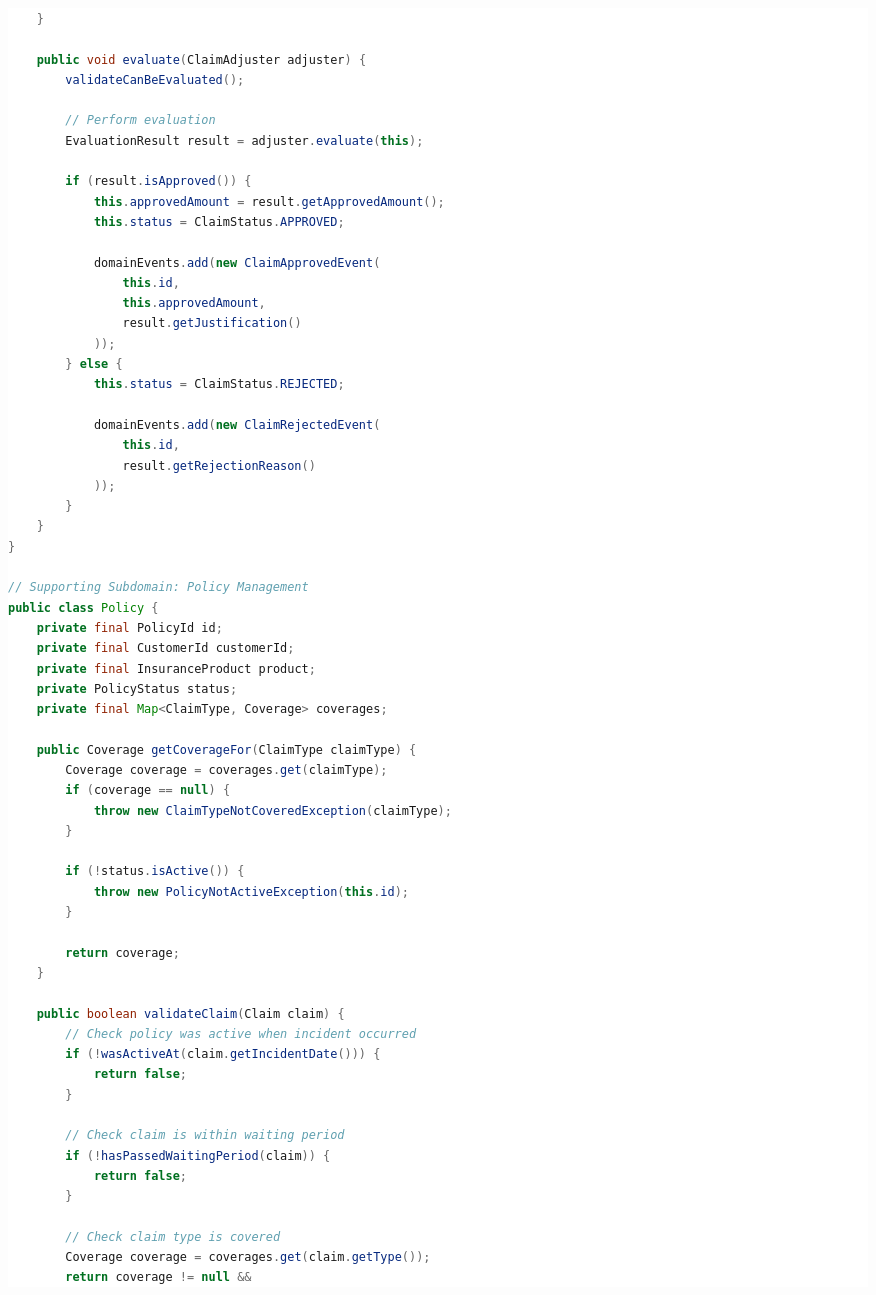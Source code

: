 ```java
    }

    public void evaluate(ClaimAdjuster adjuster) {
        validateCanBeEvaluated();
        
        // Perform evaluation
        EvaluationResult result = adjuster.evaluate(this);
        
        if (result.isApproved()) {
            this.approvedAmount = result.getApprovedAmount();
            this.status = ClaimStatus.APPROVED;
            
            domainEvents.add(new ClaimApprovedEvent(
                this.id,
                this.approvedAmount,
                result.getJustification()
            ));
        } else {
            this.status = ClaimStatus.REJECTED;
            
            domainEvents.add(new ClaimRejectedEvent(
                this.id,
                result.getRejectionReason()
            ));
        }
    }
}

// Supporting Subdomain: Policy Management
public class Policy {
    private final PolicyId id;
    private final CustomerId customerId;
    private final InsuranceProduct product;
    private PolicyStatus status;
    private final Map<ClaimType, Coverage> coverages;

    public Coverage getCoverageFor(ClaimType claimType) {
        Coverage coverage = coverages.get(claimType);
        if (coverage == null) {
            throw new ClaimTypeNotCoveredException(claimType);
        }
        
        if (!status.isActive()) {
            throw new PolicyNotActiveException(this.id);
        }
        
        return coverage;
    }

    public boolean validateClaim(Claim claim) {
        // Check policy was active when incident occurred
        if (!wasActiveAt(claim.getIncidentDate())) {
            return false;
        }
        
        // Check claim is within waiting period
        if (!hasPassedWaitingPeriod(claim)) {
            return false;
        }
        
        // Check claim type is covered
        Coverage coverage = coverages.get(claim.getType());
        return coverage != null && 
```
